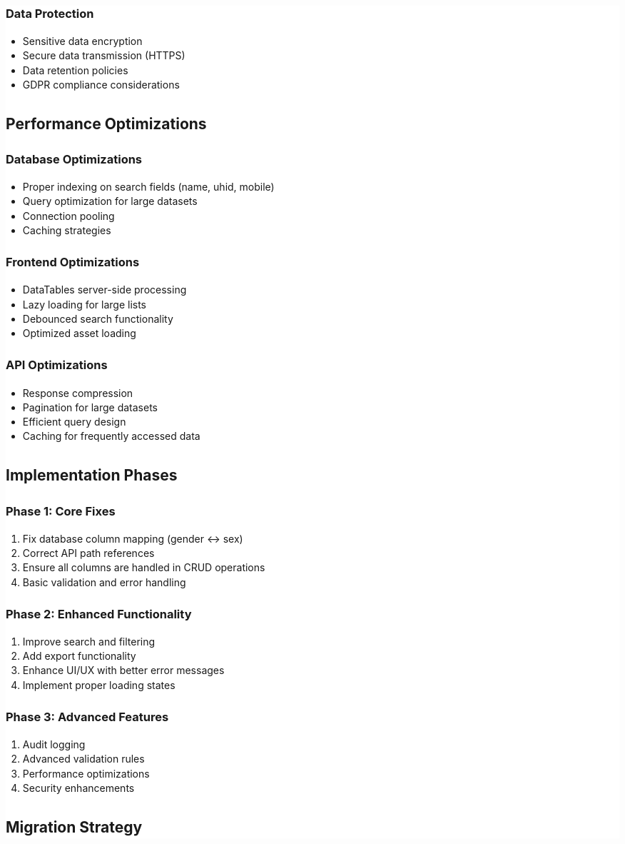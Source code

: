 ### Data Protection
- Sensitive data encryption
- Secure data transmission (HTTPS)
- Data retention policies
- GDPR compliance considerations

## Performance Optimizations

### Database Optimizations
- Proper indexing on search fields (name, uhid, mobile)
- Query optimization for large datasets
- Connection pooling
- Caching strategies

### Frontend Optimizations
- DataTables server-side processing
- Lazy loading for large lists
- Debounced search functionality
- Optimized asset loading

### API Optimizations
- Response compression
- Pagination for large datasets
- Efficient query design
- Caching for frequently accessed data

## Implementation Phases

### Phase 1: Core Fixes
1. Fix database column mapping (gender ↔ sex)
2. Correct API path references
3. Ensure all columns are handled in CRUD operations
4. Basic validation and error handling

### Phase 2: Enhanced Functionality
1. Improve search and filtering
2. Add export functionality
3. Enhance UI/UX with better error messages
4. Implement proper loading states

### Phase 3: Advanced Features
1. Audit logging
2. Advanced validation rules
3. Performance optimizations
4. Security enhancements

## Migration Strategy
